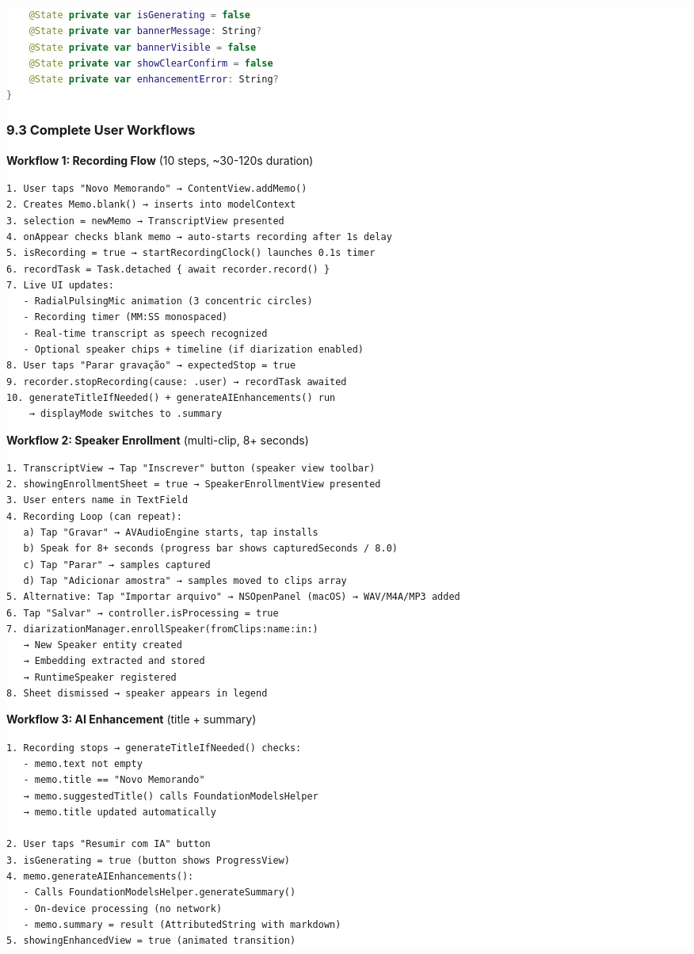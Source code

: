 ```swift
    @State private var isGenerating = false
    @State private var bannerMessage: String?
    @State private var bannerVisible = false
    @State private var showClearConfirm = false
    @State private var enhancementError: String?
}
```

### 9.3 Complete User Workflows

**Workflow 1: Recording Flow** (10 steps, ~30-120s duration)

```
1. User taps "Novo Memorando" → ContentView.addMemo()
2. Creates Memo.blank() → inserts into modelContext
3. selection = newMemo → TranscriptView presented
4. onAppear checks blank memo → auto-starts recording after 1s delay
5. isRecording = true → startRecordingClock() launches 0.1s timer
6. recordTask = Task.detached { await recorder.record() }
7. Live UI updates:
   - RadialPulsingMic animation (3 concentric circles)
   - Recording timer (MM:SS monospaced)
   - Real-time transcript as speech recognized
   - Optional speaker chips + timeline (if diarization enabled)
8. User taps "Parar gravação" → expectedStop = true
9. recorder.stopRecording(cause: .user) → recordTask awaited
10. generateTitleIfNeeded() + generateAIEnhancements() run
    → displayMode switches to .summary
```

**Workflow 2: Speaker Enrollment** (multi-clip, 8+ seconds)

```
1. TranscriptView → Tap "Inscrever" button (speaker view toolbar)
2. showingEnrollmentSheet = true → SpeakerEnrollmentView presented
3. User enters name in TextField
4. Recording Loop (can repeat):
   a) Tap "Gravar" → AVAudioEngine starts, tap installs
   b) Speak for 8+ seconds (progress bar shows capturedSeconds / 8.0)
   c) Tap "Parar" → samples captured
   d) Tap "Adicionar amostra" → samples moved to clips array
5. Alternative: Tap "Importar arquivo" → NSOpenPanel (macOS) → WAV/M4A/MP3 added
6. Tap "Salvar" → controller.isProcessing = true
7. diarizationManager.enrollSpeaker(fromClips:name:in:)
   → New Speaker entity created
   → Embedding extracted and stored
   → RuntimeSpeaker registered
8. Sheet dismissed → speaker appears in legend
```

**Workflow 3: AI Enhancement** (title + summary)

```
1. Recording stops → generateTitleIfNeeded() checks:
   - memo.text not empty
   - memo.title == "Novo Memorando"
   → memo.suggestedTitle() calls FoundationModelsHelper
   → memo.title updated automatically

2. User taps "Resumir com IA" button
3. isGenerating = true (button shows ProgressView)
4. memo.generateAIEnhancements():
   - Calls FoundationModelsHelper.generateSummary()
   - On-device processing (no network)
   - memo.summary = result (AttributedString with markdown)
5. showingEnhancedView = true (animated transition)
```